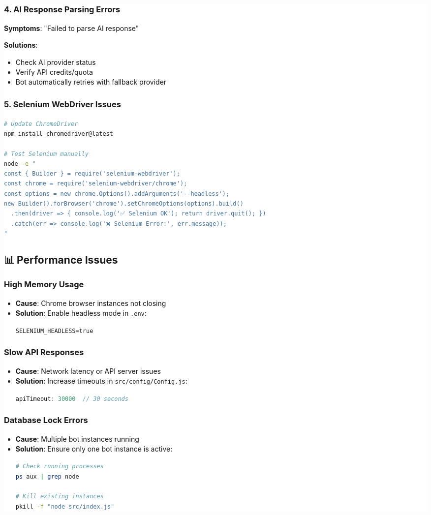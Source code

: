 ### **4. AI Response Parsing Errors**
**Symptoms**: "Failed to parse AI response"

**Solutions**:
- Check AI provider status
- Verify API credits/quota
- Bot automatically retries with fallback provider

### **5. Selenium WebDriver Issues**
```bash
# Update ChromeDriver
npm install chromedriver@latest

# Test Selenium manually
node -e "
const { Builder } = require('selenium-webdriver');
const chrome = require('selenium-webdriver/chrome');
const options = new chrome.Options().addArguments('--headless');
new Builder().forBrowser('chrome').setChromeOptions(options).build()
  .then(driver => { console.log('✅ Selenium OK'); return driver.quit(); })
  .catch(err => console.log('❌ Selenium Error:', err.message));
"
```

## 📊 **Performance Issues**

### **High Memory Usage**
- **Cause**: Chrome browser instances not closing
- **Solution**: Enable headless mode in `.env`:
  ```
  SELENIUM_HEADLESS=true
  ```

### **Slow API Responses**
- **Cause**: Network latency or API server issues
- **Solution**: Increase timeouts in `src/config/Config.js`:
  ```javascript
  apiTimeout: 30000  // 30 seconds
  ```

### **Database Lock Errors**
- **Cause**: Multiple bot instances running
- **Solution**: Ensure only one bot instance is active:
  ```bash
  # Check running processes
  ps aux | grep node
  
  # Kill existing instances
  pkill -f "node src/index.js"
  ```

